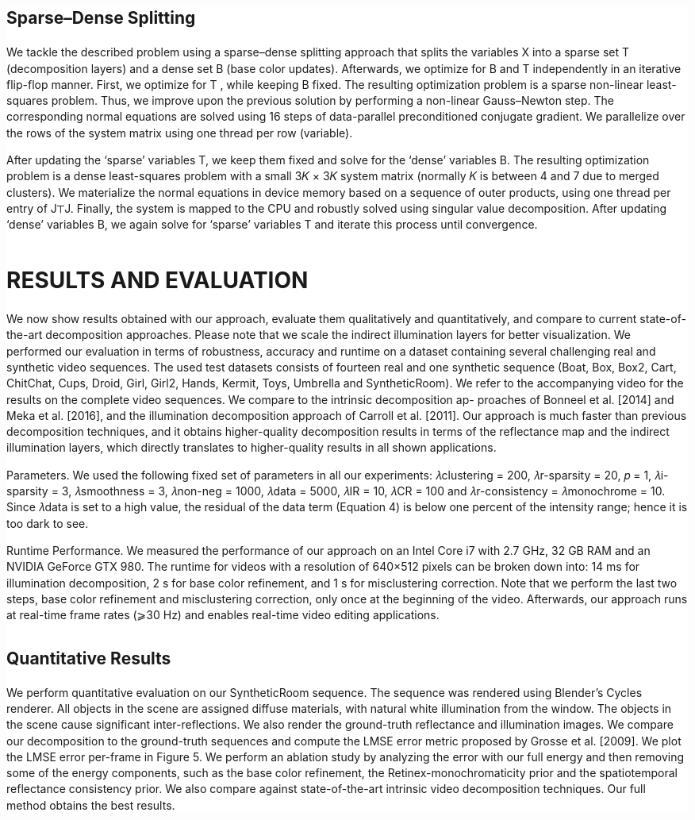## Sparse–Dense Splitting
We tackle the described problem using a sparse–dense splitting approach that splits the variables X into a sparse set T (decomposition layers) and a dense set B (base color updates). Afterwards, we optimize for B and T independently in an iterative flip-flop manner. First, we optimize for T , while keeping B fixed. The resulting optimization problem is a sparse non-linear least-squares problem. Thus, we improve upon the previous solution by performing a non-linear Gauss–Newton step. The corresponding normal equations are solved using 16 steps of data-parallel preconditioned conjugate gradient. We parallelize over the rows of the system matrix using one thread per row (variable).

After updating the ‘sparse’ variables T, we keep them fixed and solve for the ‘dense’ variables B. The resulting optimization problem is a dense least-squares problem with a small 3𝐾 × 3𝐾 system matrix (normally 𝐾 is between 4 and 7 due to merged clusters). We materialize the normal equations in device memory based on a sequence of outer products, using one thread per entry of J⊤J. Finally, the system is mapped to the CPU and robustly solved using singular value decomposition. After updating ‘dense’ variables B, we again solve for ‘sparse’ variables T and iterate this process until convergence.

# RESULTS AND EVALUATION
We now show results obtained with our approach, evaluate them qualitatively and quantitatively, and compare to current state-of-the-art decomposition approaches. Please note that we scale the indirect illumination layers for better visualization. We performed our evaluation in terms of robustness, accuracy and runtime on a dataset containing several challenging real and synthetic video sequences. The used test datasets consists of fourteen real and one synthetic sequence (Boat, Box, Box2, Cart, ChitChat, Cups, Droid, Girl, Girl2, Hands, Kermit, Toys, Umbrella and SyntheticRoom). We refer to the accompanying video for the results on the complete video sequences. We compare to the intrinsic decomposition ap- proaches of Bonneel et al. [2014] and Meka et al. [2016], and the illumination decomposition approach of Carroll et al. [2011]. Our approach is much faster than previous decomposition techniques, and it obtains higher-quality decomposition results in terms of the reflectance map and the indirect illumination layers, which directly translates to higher-quality results in all shown applications.

Parameters. We used the following fixed set of parameters in all our experiments: 𝜆clustering = 200, 𝜆r-sparsity = 20, 𝑝 = 1, 𝜆i-sparsity = 3, 𝜆smoothness = 3, 𝜆non-neg = 1000, 𝜆data = 5000, 𝜆IR = 10, 𝜆CR = 100 and 𝜆r-consistency = 𝜆monochrome = 10. Since 𝜆data is set to a high value, the residual of the data term (Equation 4) is below one percent of the intensity range; hence it is too dark to see.

Runtime Performance. We measured the performance of our approach on an Intel Core i7 with 2.7 GHz, 32 GB RAM and an NVIDIA GeForce GTX 980. The runtime for videos with a resolution of 640×512 pixels can be broken down into: 14 ms for illumination decomposition, 2 s for base color refinement, and 1 s for misclustering correction. Note that we perform the last two steps, base color refinement and misclustering correction, only once at the beginning of the video. Afterwards, our approach runs at real-time frame rates (⩾30 Hz) and enables real-time video editing applications.

## Quantitative Results
We perform quantitative evaluation on our SyntheticRoom sequence. The sequence was rendered using Blender’s Cycles renderer. All objects in the scene are assigned diffuse materials, with natural white illumination from the window. The objects in the scene cause significant inter-reflections. We also render the ground-truth reflectance and illumination images. We compare our decomposition to the ground-truth sequences and compute the LMSE error metric proposed by Grosse et al. [2009]. We plot the LMSE error per-frame in Figure 5. We perform an ablation study by analyzing the error with our full energy and then removing some of the energy components, such as the base color refinement, the Retinex-monochromaticity prior and the spatiotemporal reflectance consistency prior. We also compare against state-of-the-art intrinsic video decomposition techniques. Our full method obtains the best results.
